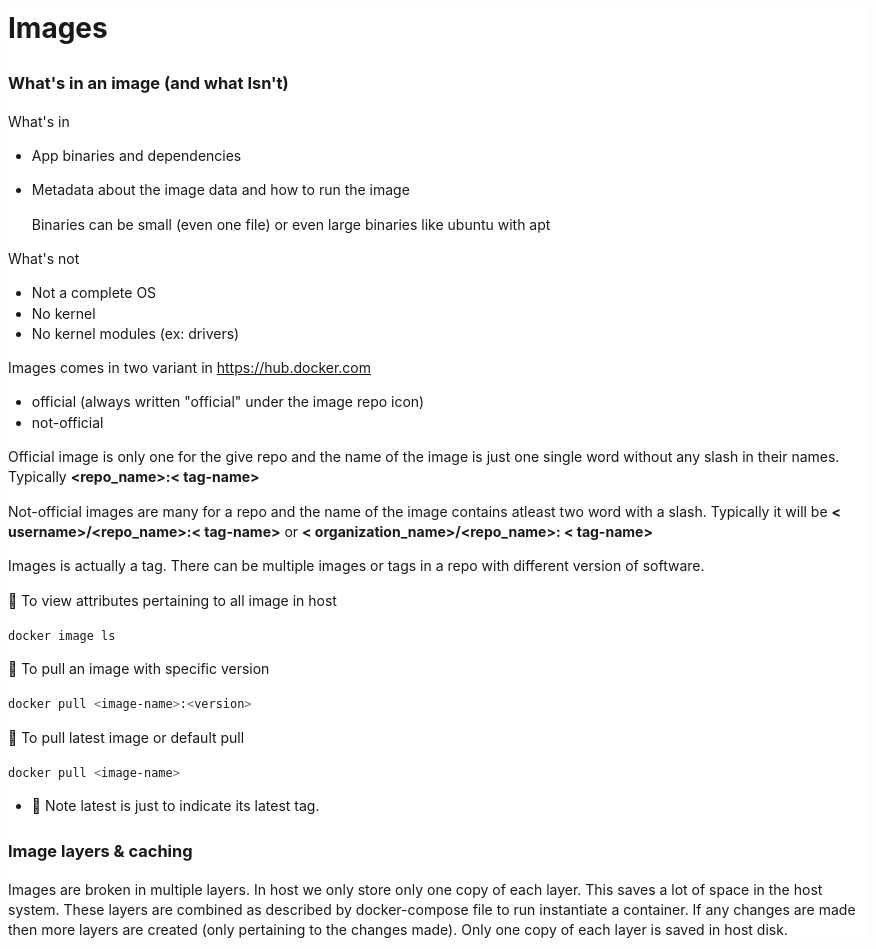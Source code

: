 # Images

### What's in an image (and what Isn't)

What's in

- App binaries and dependencies

- Metadata about the image data and how to run the image

  

  Binaries can be small (even one file) or even large binaries like ubuntu with apt

What's not

- Not a complete OS
- No kernel
- No kernel modules (ex: drivers)

Images comes in two variant in  https://hub.docker.com 

- official (always written "official" under the image repo icon)
- not-official

Official image is only one for the give repo and the name of the image is just one single word without any slash in their names. Typically **<repo_name>:< tag-name>**

Not-official images are many for a repo and the name of the image contains atleast two word with a slash. Typically it will be **< username>/<repo_name>:< tag-name>** or  **< organization_name>/<repo_name>: < tag-name>** 

Images is actually a tag. There can be multiple images or tags in a repo with different version of software.

:octopus: To view attributes pertaining to all image in host 

```bash
docker image ls
```

:octopus: To pull an image with specific version

```bash
docker pull <image-name>:<version>
```

:octopus: To pull latest image or default pull

```bash
docker pull <image-name>
```

- :bell: Note latest is just to indicate its latest tag. 



### Image layers & caching

Images are broken in multiple layers. In host we only store only one copy of each layer. This saves a lot of space in the host system. These layers are combined as described by docker-compose file to run instantiate a container. If any changes are made then more layers are created (only pertaining to the changes made). Only one copy of each layer is saved in host disk.
